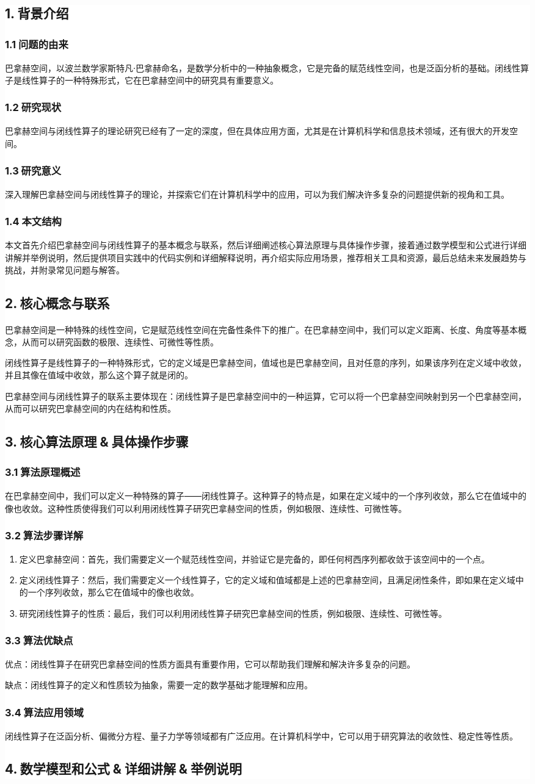 ## 1. 背景介绍

### 1.1 问题的由来

巴拿赫空间，以波兰数学家斯特凡·巴拿赫命名，是数学分析中的一种抽象概念，它是完备的赋范线性空间，也是泛函分析的基础。闭线性算子是线性算子的一种特殊形式，它在巴拿赫空间中的研究具有重要意义。

### 1.2 研究现状

巴拿赫空间与闭线性算子的理论研究已经有了一定的深度，但在具体应用方面，尤其是在计算机科学和信息技术领域，还有很大的开发空间。

### 1.3 研究意义

深入理解巴拿赫空间与闭线性算子的理论，并探索它们在计算机科学中的应用，可以为我们解决许多复杂的问题提供新的视角和工具。

### 1.4 本文结构

本文首先介绍巴拿赫空间与闭线性算子的基本概念与联系，然后详细阐述核心算法原理与具体操作步骤，接着通过数学模型和公式进行详细讲解并举例说明，然后提供项目实践中的代码实例和详细解释说明，再介绍实际应用场景，推荐相关工具和资源，最后总结未来发展趋势与挑战，并附录常见问题与解答。

## 2. 核心概念与联系

巴拿赫空间是一种特殊的线性空间，它是赋范线性空间在完备性条件下的推广。在巴拿赫空间中，我们可以定义距离、长度、角度等基本概念，从而可以研究函数的极限、连续性、可微性等性质。

闭线性算子是线性算子的一种特殊形式，它的定义域是巴拿赫空间，值域也是巴拿赫空间，且对任意的序列，如果该序列在定义域中收敛，并且其像在值域中收敛，那么这个算子就是闭的。

巴拿赫空间与闭线性算子的联系主要体现在：闭线性算子是巴拿赫空间中的一种运算，它可以将一个巴拿赫空间映射到另一个巴拿赫空间，从而可以研究巴拿赫空间的内在结构和性质。

## 3. 核心算法原理 & 具体操作步骤

### 3.1 算法原理概述

在巴拿赫空间中，我们可以定义一种特殊的算子——闭线性算子。这种算子的特点是，如果在定义域中的一个序列收敛，那么它在值域中的像也收敛。这种性质使得我们可以利用闭线性算子研究巴拿赫空间的性质，例如极限、连续性、可微性等。

### 3.2 算法步骤详解

1. 定义巴拿赫空间：首先，我们需要定义一个赋范线性空间，并验证它是完备的，即任何柯西序列都收敛于该空间中的一个点。

2. 定义闭线性算子：然后，我们需要定义一个线性算子，它的定义域和值域都是上述的巴拿赫空间，且满足闭性条件，即如果在定义域中的一个序列收敛，那么它在值域中的像也收敛。

3. 研究闭线性算子的性质：最后，我们可以利用闭线性算子研究巴拿赫空间的性质，例如极限、连续性、可微性等。

### 3.3 算法优缺点

优点：闭线性算子在研究巴拿赫空间的性质方面具有重要作用，它可以帮助我们理解和解决许多复杂的问题。

缺点：闭线性算子的定义和性质较为抽象，需要一定的数学基础才能理解和应用。

### 3.4 算法应用领域

闭线性算子在泛函分析、偏微分方程、量子力学等领域都有广泛应用。在计算机科学中，它可以用于研究算法的收敛性、稳定性等性质。

## 4. 数学模型和公式 & 详细讲解 & 举例说明
